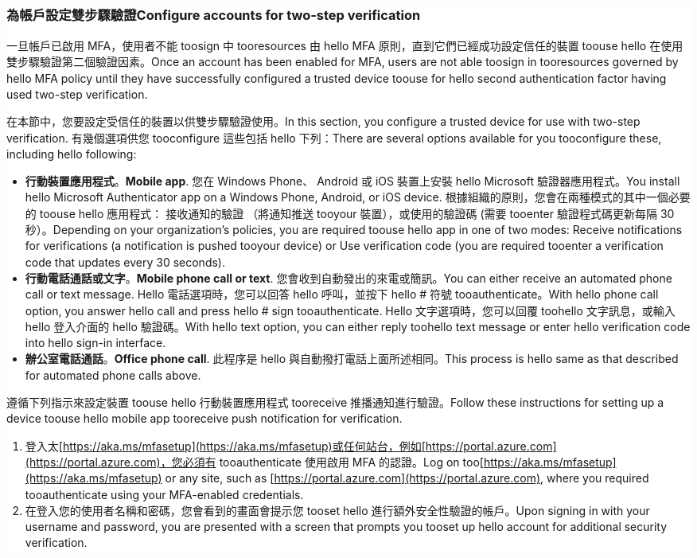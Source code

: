 ### <a name="configure-accounts-for-two-step-verification"></a><span data-ttu-id="c676a-312">為帳戶設定雙步驟驗證</span><span class="sxs-lookup"><span data-stu-id="c676a-312">Configure accounts for two-step verification</span></span>
<span data-ttu-id="c676a-313">一旦帳戶已啟用 MFA，使用者不能 toosign 中 tooresources 由 hello MFA 原則，直到它們已經成功設定信任的裝置 toouse hello 在使用雙步驟驗證第二個驗證因素。</span><span class="sxs-lookup"><span data-stu-id="c676a-313">Once an account has been enabled for MFA, users are not able toosign in tooresources governed by hello MFA policy until they have successfully configured a trusted device toouse for hello second authentication factor having used two-step verification.</span></span>

<span data-ttu-id="c676a-314">在本節中，您要設定受信任的裝置以供雙步驟驗證使用。</span><span class="sxs-lookup"><span data-stu-id="c676a-314">In this section, you configure a trusted device for use with two-step verification.</span></span> <span data-ttu-id="c676a-315">有幾個選項供您 tooconfigure 這些包括 hello 下列：</span><span class="sxs-lookup"><span data-stu-id="c676a-315">There are several options available for you tooconfigure these, including hello following:</span></span>

* <span data-ttu-id="c676a-316">**行動裝置應用程式**。</span><span class="sxs-lookup"><span data-stu-id="c676a-316">**Mobile app**.</span></span> <span data-ttu-id="c676a-317">您在 Windows Phone、 Android 或 iOS 裝置上安裝 hello Microsoft 驗證器應用程式。</span><span class="sxs-lookup"><span data-stu-id="c676a-317">You install hello Microsoft Authenticator app on a Windows Phone, Android, or iOS device.</span></span> <span data-ttu-id="c676a-318">根據組織的原則，您會在兩種模式的其中一個必要的 toouse hello 應用程式： 接收通知的驗證 （將通知推送 tooyour 裝置），或使用的驗證碼 (需要 tooenter 驗證程式碼更新每隔 30 秒）。</span><span class="sxs-lookup"><span data-stu-id="c676a-318">Depending on your organization’s policies, you are required toouse hello app in one of two modes: Receive notifications for verifications (a notification is pushed tooyour device) or Use verification code (you are required tooenter a verification code that updates every 30 seconds).</span></span> 
* <span data-ttu-id="c676a-319">**行動電話通話或文字**。</span><span class="sxs-lookup"><span data-stu-id="c676a-319">**Mobile phone call or text**.</span></span> <span data-ttu-id="c676a-320">您會收到自動發出的來電或簡訊。</span><span class="sxs-lookup"><span data-stu-id="c676a-320">You can either receive an automated phone call or text message.</span></span> <span data-ttu-id="c676a-321">Hello 電話選項時，您可以回答 hello 呼叫，並按下 hello # 符號 tooauthenticate。</span><span class="sxs-lookup"><span data-stu-id="c676a-321">With hello phone call option, you answer hello call and press hello # sign tooauthenticate.</span></span> <span data-ttu-id="c676a-322">Hello 文字選項時，您可以回覆 toohello 文字訊息，或輸入 hello 登入介面的 hello 驗證碼。</span><span class="sxs-lookup"><span data-stu-id="c676a-322">With hello text option, you can either reply toohello text message or enter hello verification code into hello sign-in interface.</span></span>
* <span data-ttu-id="c676a-323">**辦公室電話通話**。</span><span class="sxs-lookup"><span data-stu-id="c676a-323">**Office phone call**.</span></span> <span data-ttu-id="c676a-324">此程序是 hello 與自動撥打電話上面所述相同。</span><span class="sxs-lookup"><span data-stu-id="c676a-324">This process is hello same as that described for automated phone calls above.</span></span>

<span data-ttu-id="c676a-325">遵循下列指示來設定裝置 toouse hello 行動裝置應用程式 tooreceive 推播通知進行驗證。</span><span class="sxs-lookup"><span data-stu-id="c676a-325">Follow these instructions for setting up a device toouse hello mobile app tooreceive push notification for verification.</span></span>

1. <span data-ttu-id="c676a-326">登入太[https://aka.ms/mfasetup](https://aka.ms/mfasetup)或任何站台，例如[https://portal.azure.com](https://portal.azure.com)，您必須有 tooauthenticate 使用啟用 MFA 的認證。</span><span class="sxs-lookup"><span data-stu-id="c676a-326">Log on too[https://aka.ms/mfasetup](https://aka.ms/mfasetup) or any site, such as [https://portal.azure.com](https://portal.azure.com), where you required tooauthenticate using your MFA-enabled credentials.</span></span> 
2. <span data-ttu-id="c676a-327">在登入您的使用者名稱和密碼，您會看到的畫面會提示您 tooset hello 進行額外安全性驗證的帳戶。</span><span class="sxs-lookup"><span data-stu-id="c676a-327">Upon signing in with your username and password, you are presented with a screen that prompts you tooset up hello account for additional security verification.</span></span>
